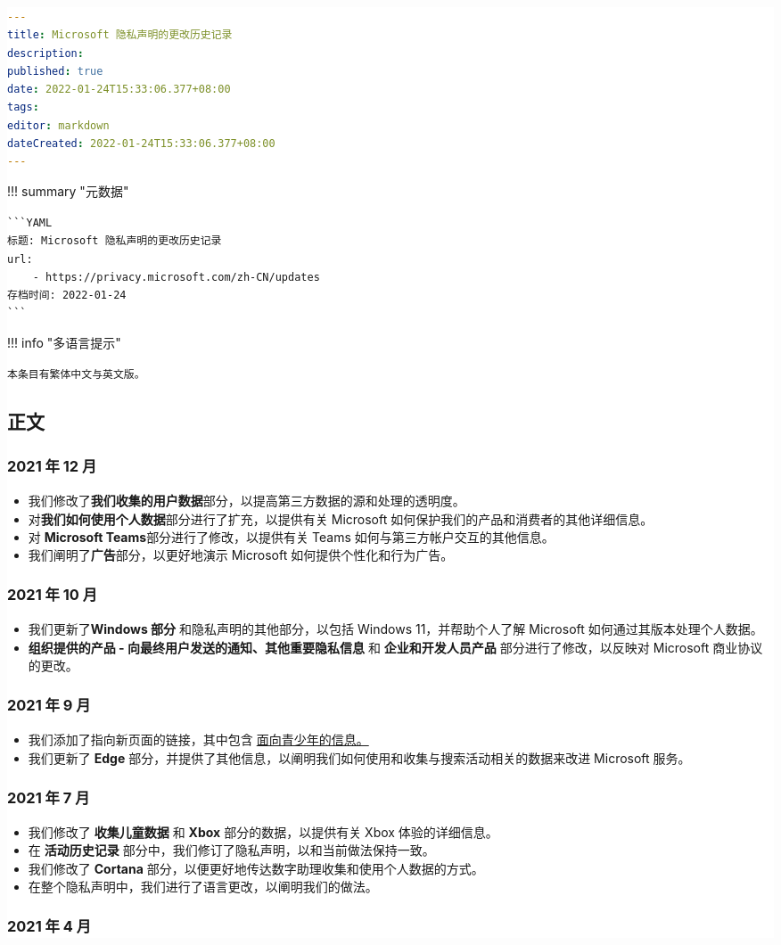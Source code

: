 ```yaml
---
title: Microsoft 隐私声明的更改历史记录
description:
published: true
date: 2022-01-24T15:33:06.377+08:00
tags:
editor: markdown
dateCreated: 2022-01-24T15:33:06.377+08:00
---
```


!!! summary "元数据"

    ```YAML
    标题: Microsoft 隐私声明的更改历史记录
    url:
        - https://privacy.microsoft.com/zh-CN/updates
    存档时间: 2022-01-24
    ```

!!! info "多语言提示"

    本条目有繁体中文与英文版。

## 正文

### 2021 年 12 月

+ 我们修改了**我们收集的用户数据**部分，以提高第三方数据的源和处理的透明度。
+ 对**我们如何使用个人数据**部分进行了扩充，以提供有关 Microsoft 如何保护我们的产品和消费者的其他详细信息。
+ 对 **Microsoft Teams**部分进行了修改，以提供有关 Teams 如何与第三方帐户交互的其他信息。
+ 我们阐明了**广告**部分，以更好地演示 Microsoft 如何提供个性化和行为广告。

### 2021 年 10 月

+ 我们更新了**Windows 部分** 和隐私声明的其他部分，以包括 Windows 11，并帮助个人了解 Microsoft 如何通过其版本处理个人数据。
+ **组织提供的产品 - 向最终用户发送的通知、其他重要隐私信息** 和 **企业和开发人员产品** 部分进行了修改，以反映对 Microsoft 商业协议的更改。

### 2021 年 9 月

+ 我们添加了指向新页面的链接，其中包含 [面向青少年的信息。](https://privacy.microsoft.com/young-people)
+ 我们更新了 **Edge** 部分，并提供了其他信息，以阐明我们如何使用和收集与搜索活动相关的数据来改进 Microsoft 服务。

### 2021 年 7 月

+ 我们修改了 **收集儿童数据** 和 **Xbox** 部分的数据，以提供有关 Xbox 体验的详细信息。
+ 在 **活动历史记录** 部分中，我们修订了隐私声明，以和当前做法保持一致。
+ 我们修改了 **Cortana** 部分，以便更好地传达数字助理收集和使用个人数据的方式。
+ 在整个隐私声明中，我们进行了语言更改，以阐明我们的做法。

### 2021 年 4 月
